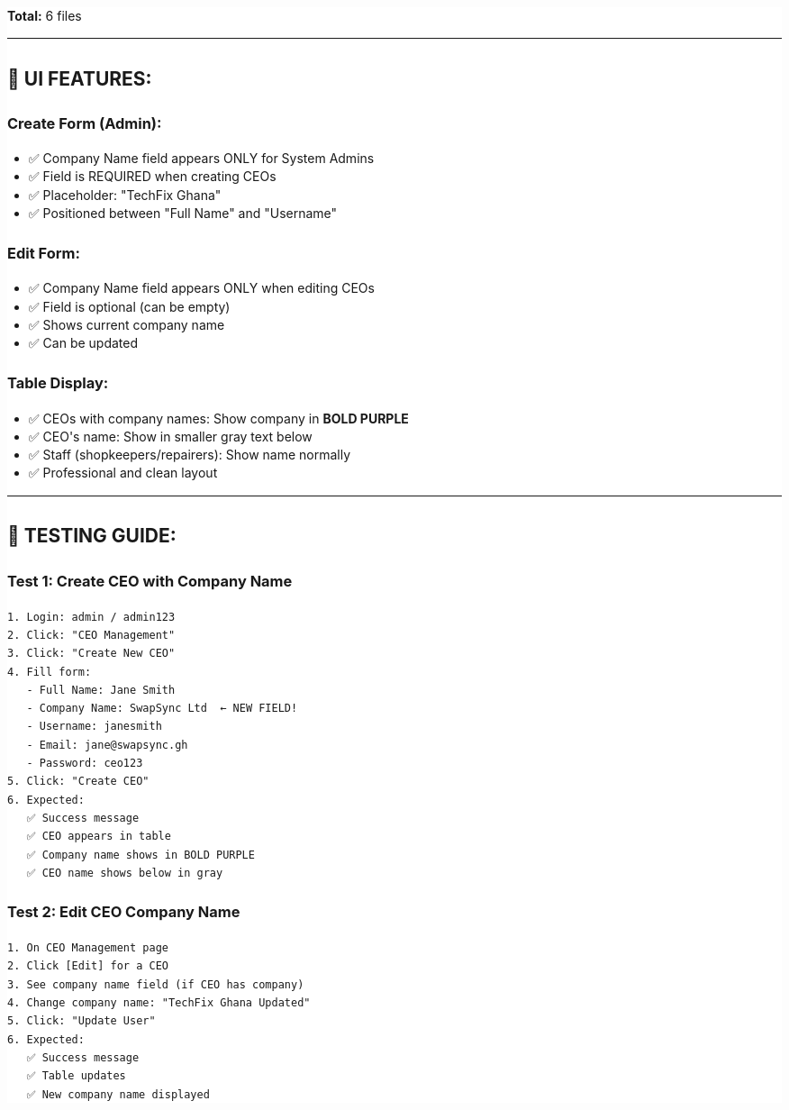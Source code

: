 **Total:** 6 files

---

## 🎨 **UI FEATURES:**

### **Create Form (Admin):**
- ✅ Company Name field appears ONLY for System Admins
- ✅ Field is REQUIRED when creating CEOs
- ✅ Placeholder: "TechFix Ghana"
- ✅ Positioned between "Full Name" and "Username"

### **Edit Form:**
- ✅ Company Name field appears ONLY when editing CEOs
- ✅ Field is optional (can be empty)
- ✅ Shows current company name
- ✅ Can be updated

### **Table Display:**
- ✅ CEOs with company names: Show company in **BOLD PURPLE**
- ✅ CEO's name: Show in smaller gray text below
- ✅ Staff (shopkeepers/repairers): Show name normally
- ✅ Professional and clean layout

---

## 🧪 **TESTING GUIDE:**

### **Test 1: Create CEO with Company Name**
```
1. Login: admin / admin123
2. Click: "CEO Management"
3. Click: "Create New CEO"
4. Fill form:
   - Full Name: Jane Smith
   - Company Name: SwapSync Ltd  ← NEW FIELD!
   - Username: janesmith
   - Email: jane@swapsync.gh
   - Password: ceo123
5. Click: "Create CEO"
6. Expected:
   ✅ Success message
   ✅ CEO appears in table
   ✅ Company name shows in BOLD PURPLE
   ✅ CEO name shows below in gray
```

### **Test 2: Edit CEO Company Name**
```
1. On CEO Management page
2. Click [Edit] for a CEO
3. See company name field (if CEO has company)
4. Change company name: "TechFix Ghana Updated"
5. Click: "Update User"
6. Expected:
   ✅ Success message
   ✅ Table updates
   ✅ New company name displayed
```
